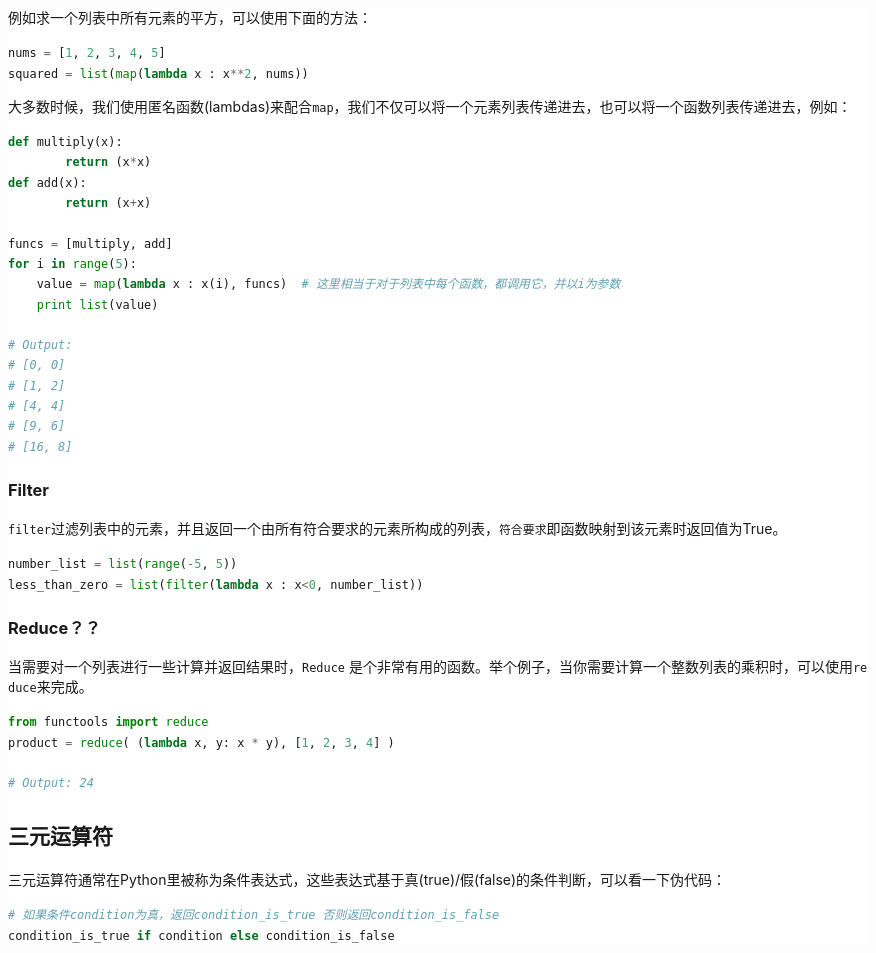 例如求一个列表中所有元素的平方，可以使用下面的方法：

```python
nums = [1, 2, 3, 4, 5]
squared = list(map(lambda x : x**2, nums))
```

大多数时候，我们使用匿名函数(lambdas)来配合`map`，我们不仅可以将一个元素列表传递进去，也可以将一个函数列表传递进去，例如：

```python
def multiply(x):
        return (x*x)
def add(x):
        return (x+x)

funcs = [multiply, add]
for i in range(5):
    value = map(lambda x : x(i), funcs)  # 这里相当于对于列表中每个函数，都调用它，并以i为参数
    print list(value)

# Output:
# [0, 0]
# [1, 2]
# [4, 4]
# [9, 6]
# [16, 8]
```

### Filter

`filter`过滤列表中的元素，并且返回一个由所有符合要求的元素所构成的列表，`符合要求`即函数映射到该元素时返回值为True。

```python
number_list = list(range(-5, 5))
less_than_zero = list(filter(lambda x : x<0, number_list))
```

### Reduce？？

当需要对一个列表进行一些计算并返回结果时，`Reduce` 是个非常有用的函数。举个例子，当你需要计算一个整数列表的乘积时，可以使用`reduce`来完成。

```python
from functools import reduce
product = reduce( (lambda x, y: x * y), [1, 2, 3, 4] )

# Output: 24
```

## 三元运算符

三元运算符通常在Python里被称为条件表达式，这些表达式基于真(true)/假(false)的条件判断，可以看一下伪代码：

```python
# 如果条件condition为真，返回condition_is_true 否则返回condition_is_false
condition_is_true if condition else condition_is_false
```
